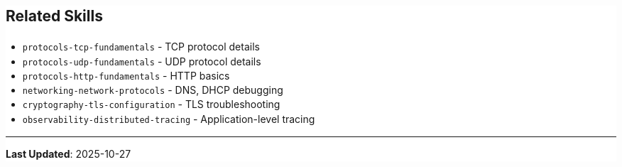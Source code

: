 
## Related Skills

- `protocols-tcp-fundamentals` - TCP protocol details
- `protocols-udp-fundamentals` - UDP protocol details
- `protocols-http-fundamentals` - HTTP basics
- `networking-network-protocols` - DNS, DHCP debugging
- `cryptography-tls-configuration` - TLS troubleshooting
- `observability-distributed-tracing` - Application-level tracing

---

**Last Updated**: 2025-10-27
